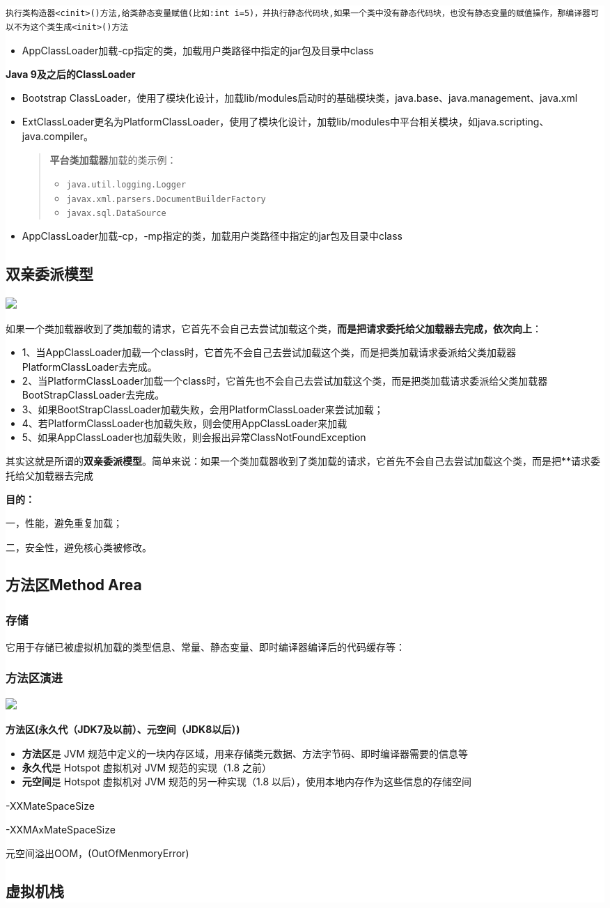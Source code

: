  ```执行类构造器<cinit>()方法,给类静态变量赋值(比如:int i=5)，并执行静态代码块,如果一个类中没有静态代码块，也没有静态变量的赋值操作，那编译器可以不为这个类生成<init>()方法```
- AppClassLoader加载-cp指定的类，加载用户类路径中指定的jar包及目录中class

**Java 9及之后的ClassLoader**

- Bootstrap ClassLoader，使用了模块化设计，加载lib/modules启动时的基础模块类，java.base、java.management、java.xml

- ExtClassLoader更名为PlatformClassLoader，使用了模块化设计，加载lib/modules中平台相关模块，如java.scripting、java.compiler。

  > **平台类加载器**加载的类示例：
  >
  > - `java.util.logging.Logger`
  > - `javax.xml.parsers.DocumentBuilderFactory`
  > - `javax.sql.DataSource`

- AppClassLoader加载-cp，-mp指定的类，加载用户类路径中指定的jar包及目录中class

## 双亲委派模型

![](http://120.26.79.238/minioapi/orange-blog/articleImages/1/6366cd80ac2f7c90e911466098ca63d9.png)


如果一个类加载器收到了类加载的请求，它首先不会自己去尝试加载这个类，**而是把请求委托给父加载器去完成，依次向上**：

- 1、当AppClassLoader加载一个class时，它首先不会自己去尝试加载这个类，而是把类加载请求委派给父类加载器PlatformClassLoader去完成。
- 2、当PlatformClassLoader加载一个class时，它首先也不会自己去尝试加载这个类，而是把类加载请求委派给父类加载器BootStrapClassLoader去完成。
- 3、如果BootStrapClassLoader加载失败，会用PlatformClassLoader来尝试加载；
- 4、若PlatformClassLoader也加载失败，则会使用AppClassLoader来加载
- 5、如果AppClassLoader也加载失败，则会报出异常ClassNotFoundException



其实这就是所谓的**双亲委派模型**。简单来说：如果一个类加载器收到了类加载的请求，它首先不会自己去尝试加载这个类，而是把**请求委托给父加载器去完成

**目的：**

一，性能，避免重复加载；

二，安全性，避免核心类被修改。

## 方法区Method Area

### 存储

它用于存储已被虚拟机加载的类型信息、常量、静态变量、即时编译器编译后的代码缓存等：

### 方法区演进

![](http://120.26.79.238/minioapi/orange-blog/articleImages/1/1c8f67cb1d67aa523b2495f39dd51610.png)

**方法区(永久代（JDK7及以前）、元空间（JDK8以后）)**

* **方法区**是 JVM 规范中定义的一块内存区域，用来存储类元数据、方法字节码、即时编译器需要的信息等
* **永久代**是 Hotspot 虚拟机对 JVM 规范的实现（1.8 之前）
* **元空间**是 Hotspot 虚拟机对 JVM 规范的另一种实现（1.8 以后），使用本地内存作为这些信息的存储空间

-XXMateSpaceSize

-XXMAxMateSpaceSize

元空间溢出OOM，(OutOfMenmoryError)

## 虚拟机栈

 ```